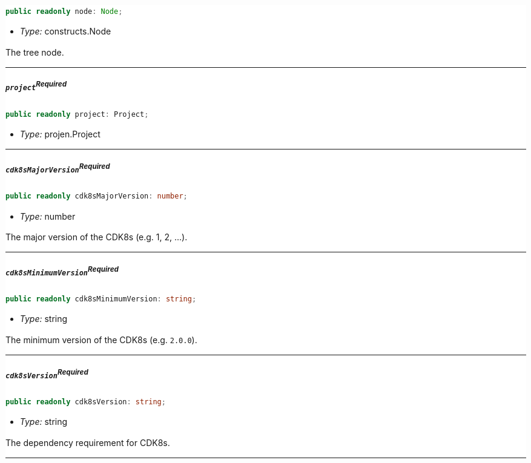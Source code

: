 ```typescript
public readonly node: Node;
```

- *Type:* constructs.Node

The tree node.

---

##### `project`<sup>Required</sup> <a name="project" id="projen.cdk8s.Cdk8sDepsPy.property.project"></a>

```typescript
public readonly project: Project;
```

- *Type:* projen.Project

---

##### `cdk8sMajorVersion`<sup>Required</sup> <a name="cdk8sMajorVersion" id="projen.cdk8s.Cdk8sDepsPy.property.cdk8sMajorVersion"></a>

```typescript
public readonly cdk8sMajorVersion: number;
```

- *Type:* number

The major version of the CDK8s (e.g. 1, 2, ...).

---

##### `cdk8sMinimumVersion`<sup>Required</sup> <a name="cdk8sMinimumVersion" id="projen.cdk8s.Cdk8sDepsPy.property.cdk8sMinimumVersion"></a>

```typescript
public readonly cdk8sMinimumVersion: string;
```

- *Type:* string

The minimum version of the CDK8s (e.g. `2.0.0`).

---

##### `cdk8sVersion`<sup>Required</sup> <a name="cdk8sVersion" id="projen.cdk8s.Cdk8sDepsPy.property.cdk8sVersion"></a>

```typescript
public readonly cdk8sVersion: string;
```

- *Type:* string

The dependency requirement for CDK8s.

---
